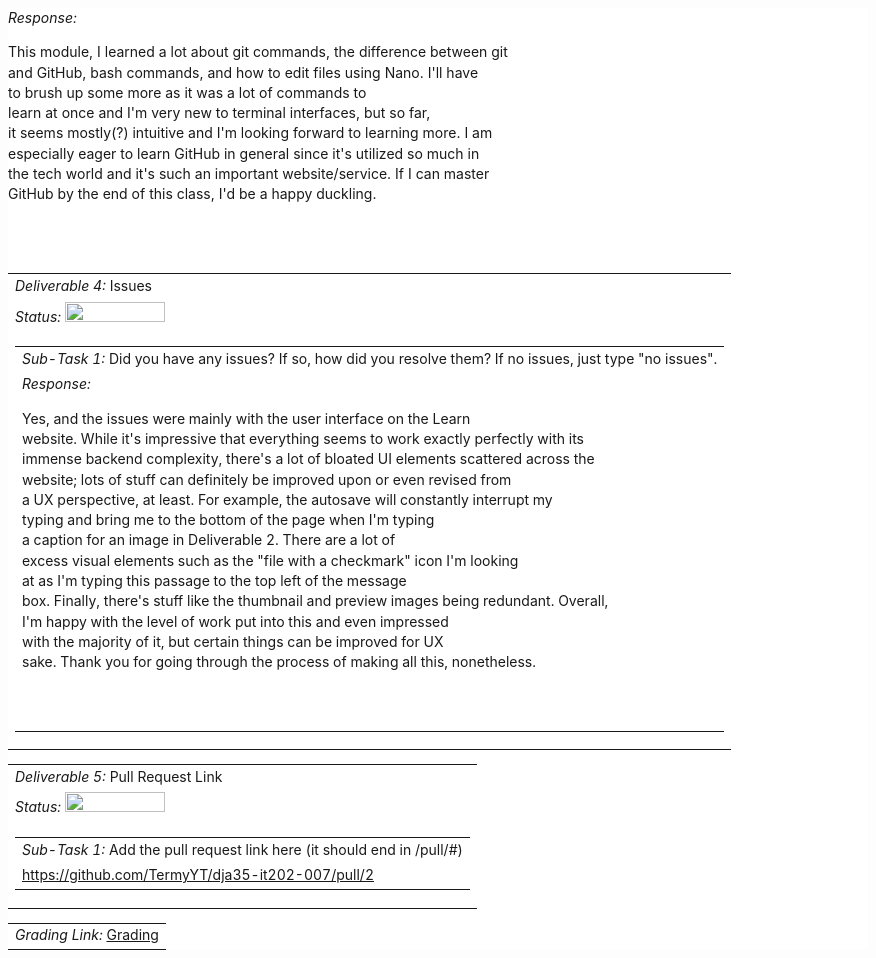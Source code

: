 <tr><td> <em>Response:</em> <p>This module, I learned a lot about git commands, the difference between git<br>and GitHub, bash commands, and how to edit files using Nano. I&#39;ll have<br>to brush up some more as it was a lot of commands to<br>learn at once and I&#39;m very new to terminal interfaces, but so far,<br>it seems mostly(?) intuitive and I&#39;m looking forward to learning more. I am<br>especially eager to learn GitHub in general since it&#39;s utilized so much in<br>the tech world and it&#39;s such an important website/service. If I can master<br>GitHub by the end of this class, I&#39;d be a happy duckling.<br><br></p><br></td></tr>
</table></td></tr>
<table><tr><td> <em>Deliverable 4: </em> Issues </td></tr><tr><td><em>Status: </em> <img width="100" height="20" src="https://user-images.githubusercontent.com/54863474/211707773-e6aef7cb-d5b2-4053-bbb1-b09fc609041e.png"></td></tr>
<tr><td><table><tr><td> <em>Sub-Task 1: </em> Did you have any issues? If so, how did you resolve them? If no issues, just type "no issues".</td></tr>
<tr><td> <em>Response:</em> <p>Yes, and the issues were mainly with the user interface on the Learn<br>website. While it&#39;s impressive that everything seems to work exactly perfectly with its<br>immense backend complexity, there&#39;s a lot of bloated UI elements scattered across the<br>website; lots of stuff can definitely be improved upon or even revised from<br>a UX perspective, at least. For example, the autosave will constantly interrupt my<br>typing and bring me to the bottom of the page when I&#39;m typing<br>a caption for an image in Deliverable 2. There are a lot of<br>excess visual elements such as the &quot;file with a checkmark&quot; icon I&#39;m looking<br>at as I&#39;m typing this passage to the top left of the message<br>box. Finally, there&#39;s stuff like the thumbnail and preview images being redundant. Overall,<br>I&#39;m happy with the level of work put into this and even impressed<br>with the majority of it, but certain things can be improved for UX<br>sake. Thank you for going through the process of making all this, nonetheless.<br><br></p><br></td></tr>
</table></td></tr>
<table><tr><td> <em>Deliverable 5: </em> Pull Request Link </td></tr><tr><td><em>Status: </em> <img width="100" height="20" src="https://user-images.githubusercontent.com/54863474/211707773-e6aef7cb-d5b2-4053-bbb1-b09fc609041e.png"></td></tr>
<tr><td><table><tr><td> <em>Sub-Task 1: </em> Add the pull request link here (it should end in /pull/#)</td></tr>
<tr><td> <a rel="noreferrer noopener" target="_blank" href="https://github.com/TermyYT/dja35-it202-007/pull/2">https://github.com/TermyYT/dja35-it202-007/pull/2</a> </td></tr>
</table></td></tr>
<table><tr><td><em>Grading Link: </em><a rel="noreferrer noopener" href="https://learn.ethereallab.app/homework/IT202-007-F23/it202-m1-gettingstarted/grade/dja35" target="_blank">Grading</a></td></tr></table>
